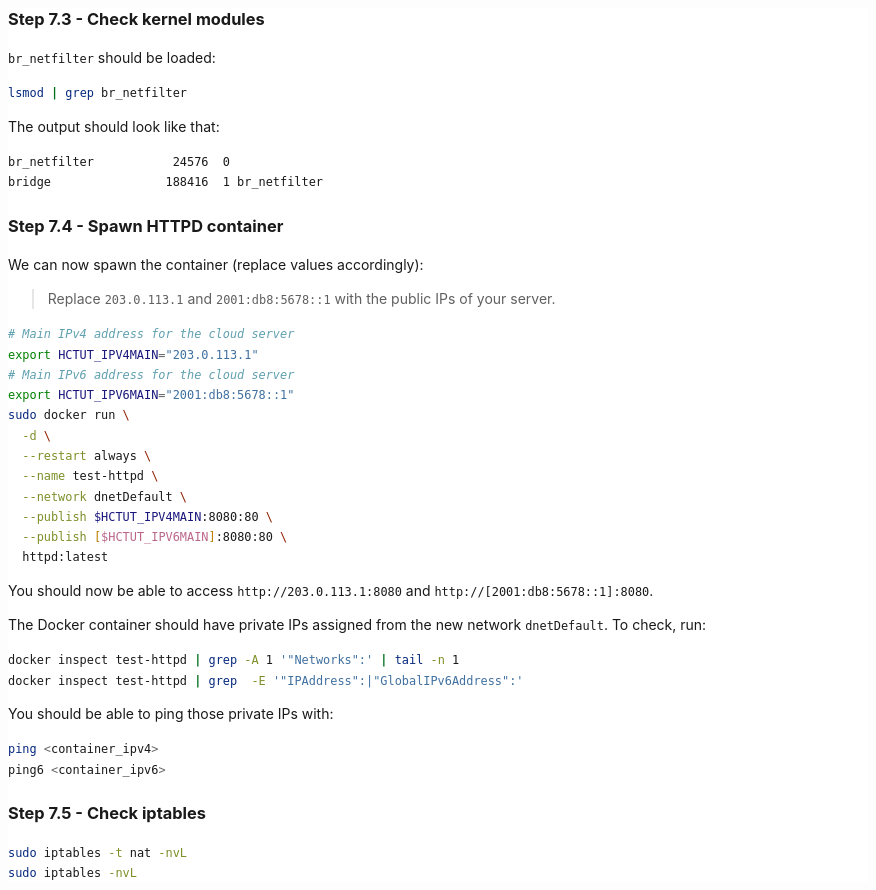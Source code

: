 ### Step 7.3 - Check kernel modules

`br_netfilter` should be loaded:

```bash
lsmod | grep br_netfilter
```

The output should look like that:

```
br_netfilter           24576  0
bridge                188416  1 br_netfilter
```

### Step 7.4 - Spawn HTTPD container

We can now spawn the container (replace values accordingly):

> Replace `203.0.113.1` and `2001:db8:5678::1` with the public IPs of your server.

```bash
# Main IPv4 address for the cloud server
export HCTUT_IPV4MAIN="203.0.113.1"
# Main IPv6 address for the cloud server
export HCTUT_IPV6MAIN="2001:db8:5678::1"
sudo docker run \
  -d \
  --restart always \
  --name test-httpd \
  --network dnetDefault \
  --publish $HCTUT_IPV4MAIN:8080:80 \
  --publish [$HCTUT_IPV6MAIN]:8080:80 \
  httpd:latest
```

You should now be able to access `http://203.0.113.1:8080` and `http://[2001:db8:5678::1]:8080`.

The Docker container should have private IPs assigned from the new network `dnetDefault`. To check, run: 

```bash
docker inspect test-httpd | grep -A 1 '"Networks":' | tail -n 1
docker inspect test-httpd | grep  -E '"IPAddress":|"GlobalIPv6Address":'
```

You should be able to ping those private IPs with:

```bash
ping <container_ipv4>
ping6 <container_ipv6>
```

### Step 7.5 - Check iptables

```bash
sudo iptables -t nat -nvL
sudo iptables -nvL
```
